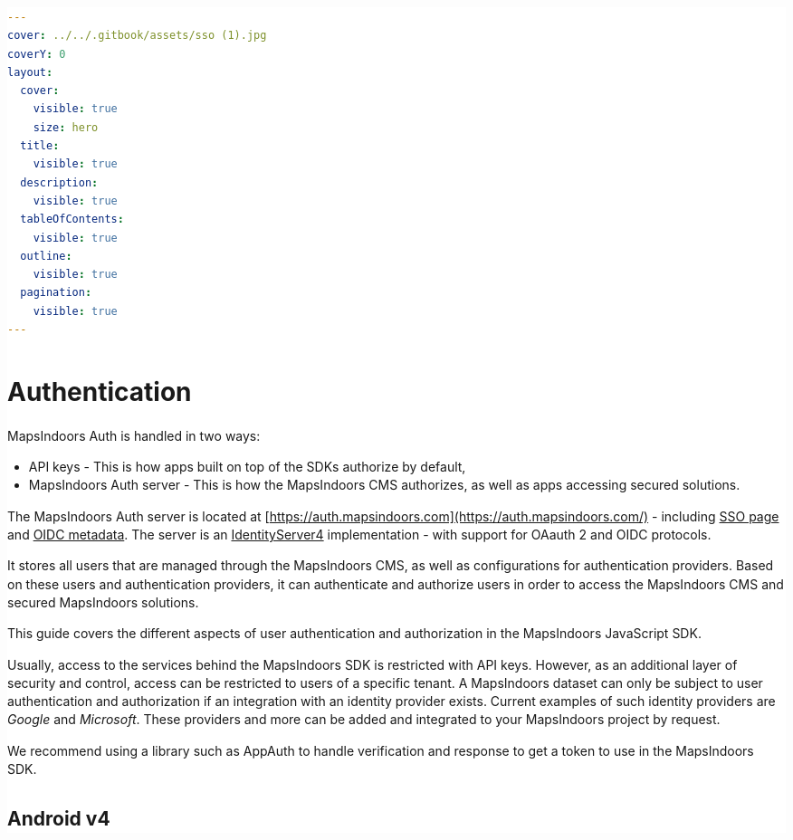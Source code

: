 ```yaml
---
cover: ../../.gitbook/assets/sso (1).jpg
coverY: 0
layout:
  cover:
    visible: true
    size: hero
  title:
    visible: true
  description:
    visible: true
  tableOfContents:
    visible: true
  outline:
    visible: true
  pagination:
    visible: true
---
```


# Authentication

MapsIndoors Auth is handled in two ways:

* API keys - This is how apps built on top of the SDKs authorize by default,
* MapsIndoors Auth server - This is how the MapsIndoors CMS authorizes, as well as apps accessing secured solutions.

The MapsIndoors Auth server is located at [https://auth.mapsindoors.com](https://auth.mapsindoors.com/) - including [SSO page](https://auth.mapsindoors.com/login) and [OIDC metadata](https://auth.mapsindoors.com/.well-known/openid-configuration). The server is an [IdentityServer4](https://identityserver4.readthedocs.io/en/3.1.0/) implementation - with support for OAauth 2 and OIDC protocols.

It stores all users that are managed through the MapsIndoors CMS, as well as configurations for authentication providers. Based on these users and authentication providers, it can authenticate and authorize users in order to access the MapsIndoors CMS and secured MapsIndoors solutions.

This guide covers the different aspects of user authentication and authorization in the MapsIndoors JavaScript SDK.

Usually, access to the services behind the MapsIndoors SDK is restricted with API keys. However, as an additional layer of security and control, access can be restricted to users of a specific tenant. A MapsIndoors dataset can only be subject to user authentication and authorization if an integration with an identity provider exists. Current examples of such identity providers are _Google_ and _Microsoft_. These providers and more can be added and integrated to your MapsIndoors project by request.

We recommend using a library such as AppAuth to handle verification and response to get a token to use in the MapsIndoors SDK.



## Android v4
